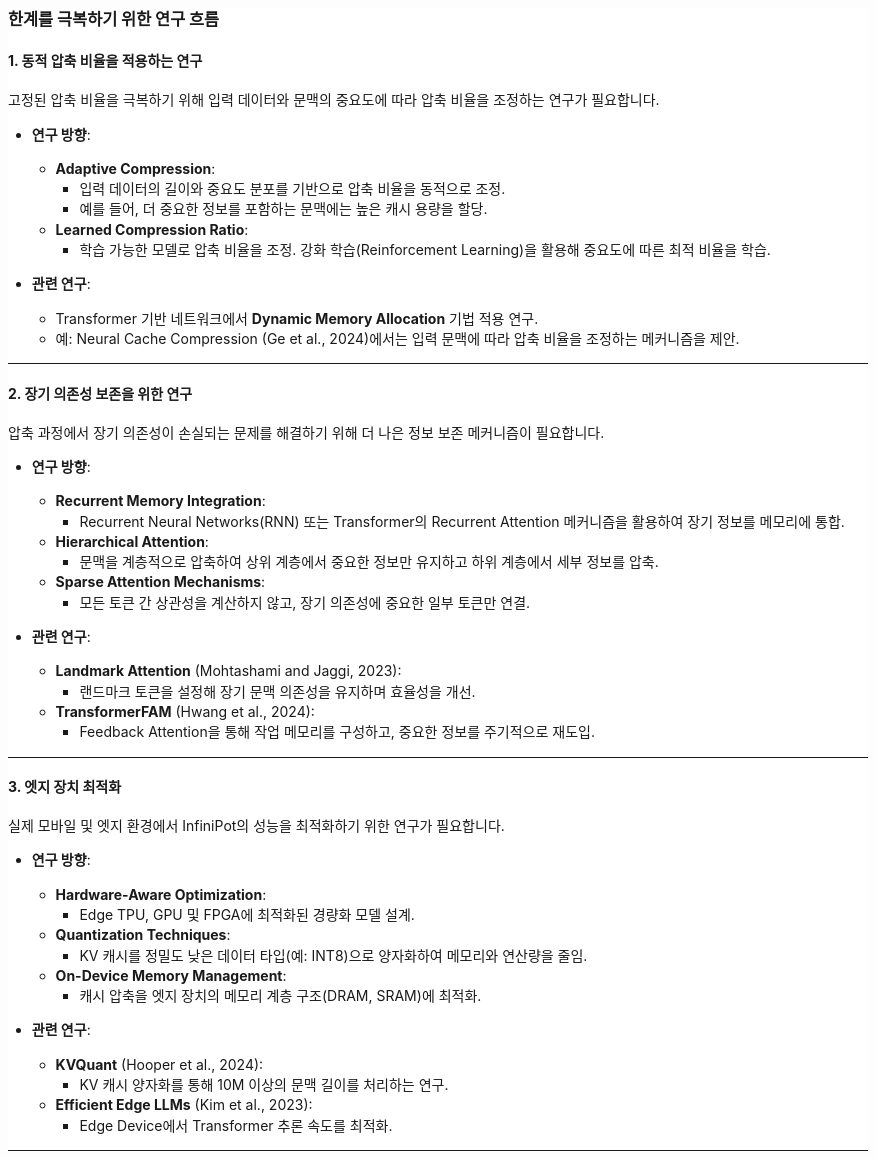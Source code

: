 ### **한계를 극복하기 위한 연구 흐름**

#### **1. 동적 압축 비율을 적용하는 연구**
고정된 압축 비율을 극복하기 위해 입력 데이터와 문맥의 중요도에 따라 압축 비율을 조정하는 연구가 필요합니다.

- **연구 방향**:
  - **Adaptive Compression**:
    - 입력 데이터의 길이와 중요도 분포를 기반으로 압축 비율을 동적으로 조정.
    - 예를 들어, 더 중요한 정보를 포함하는 문맥에는 높은 캐시 용량을 할당.
  - **Learned Compression Ratio**:
    - 학습 가능한 모델로 압축 비율을 조정. 강화 학습(Reinforcement Learning)을 활용해 중요도에 따른 최적 비율을 학습.

- **관련 연구**:
  - Transformer 기반 네트워크에서 **Dynamic Memory Allocation** 기법 적용 연구.
  - 예: Neural Cache Compression (Ge et al., 2024)에서는 입력 문맥에 따라 압축 비율을 조정하는 메커니즘을 제안.

---

#### **2. 장기 의존성 보존을 위한 연구**
압축 과정에서 장기 의존성이 손실되는 문제를 해결하기 위해 더 나은 정보 보존 메커니즘이 필요합니다.

- **연구 방향**:
  - **Recurrent Memory Integration**:
    - Recurrent Neural Networks(RNN) 또는 Transformer의 Recurrent Attention 메커니즘을 활용하여 장기 정보를 메모리에 통합.
  - **Hierarchical Attention**:
    - 문맥을 계층적으로 압축하여 상위 계층에서 중요한 정보만 유지하고 하위 계층에서 세부 정보를 압축.
  - **Sparse Attention Mechanisms**:
    - 모든 토큰 간 상관성을 계산하지 않고, 장기 의존성에 중요한 일부 토큰만 연결.

- **관련 연구**:
  - **Landmark Attention** (Mohtashami and Jaggi, 2023):
    - 랜드마크 토큰을 설정해 장기 문맥 의존성을 유지하며 효율성을 개선.
  - **TransformerFAM** (Hwang et al., 2024):
    - Feedback Attention을 통해 작업 메모리를 구성하고, 중요한 정보를 주기적으로 재도입.

---

#### **3. 엣지 장치 최적화**
실제 모바일 및 엣지 환경에서 InfiniPot의 성능을 최적화하기 위한 연구가 필요합니다.

- **연구 방향**:
  - **Hardware-Aware Optimization**:
    - Edge TPU, GPU 및 FPGA에 최적화된 경량화 모델 설계.
  - **Quantization Techniques**:
    - KV 캐시를 정밀도 낮은 데이터 타입(예: INT8)으로 양자화하여 메모리와 연산량을 줄임.
  - **On-Device Memory Management**:
    - 캐시 압축을 엣지 장치의 메모리 계층 구조(DRAM, SRAM)에 최적화.

- **관련 연구**:
  - **KVQuant** (Hooper et al., 2024):
    - KV 캐시 양자화를 통해 10M 이상의 문맥 길이를 처리하는 연구.
  - **Efficient Edge LLMs** (Kim et al., 2023):
    - Edge Device에서 Transformer 추론 속도를 최적화.

---
